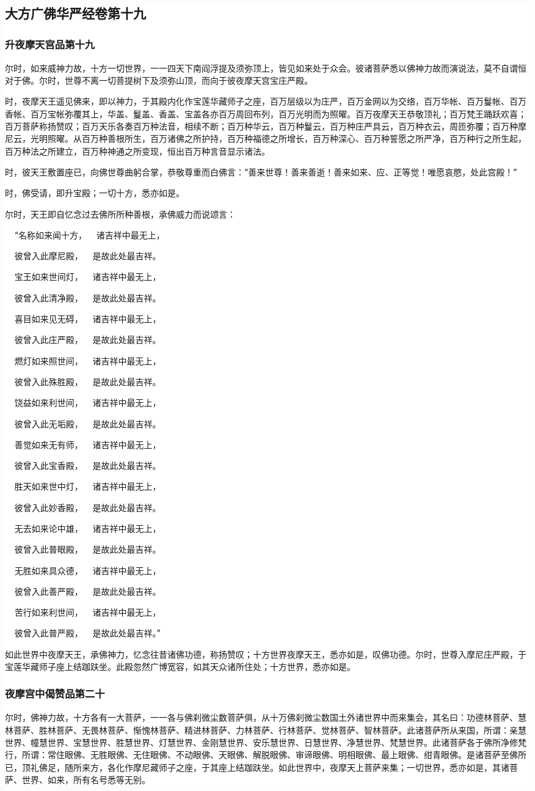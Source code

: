 ## 大方广佛华严经卷第十九 

### 升夜摩天宫品第十九

尔时，如来威神力故，十方一切世界，一一四天下南阎浮提及须弥顶上，皆见如来处于众会。彼诸菩萨悉以佛神力故而演说法，莫不自谓恒对于佛。尔时，世尊不离一切菩提树下及须弥山顶，而向于彼夜摩天宫宝庄严殿。

时，夜摩天王遥见佛来，即以神力，于其殿内化作宝莲华藏师子之座，百万层级以为庄严，百万金网以为交络，百万华帐、百万鬘帐、百万香帐、百万宝帐弥覆其上，华盖、鬘盖、香盖、宝盖各亦百万周回布列，百万光明而为照曜。百万夜摩天王恭敬顶礼；百万梵王踊跃欢喜；百万菩萨称扬赞叹；百万天乐各奏百万种法音，相续不断；百万种华云，百万种鬘云，百万种庄严具云，百万种衣云，周匝弥覆；百万种摩尼云，光明照曜。从百万种善根所生，百万诸佛之所护持，百万种福德之所增长，百万种深心、百万种誓愿之所严净，百万种行之所生起，百万种法之所建立，百万种神通之所变现，恒出百万种言音显示诸法。

时，彼天王敷置座已，向佛世尊曲躬合掌，恭敬尊重而白佛言：“善来世尊！善来善逝！善来如来、应、正等觉！唯愿哀愍，处此宫殿！”

时，佛受请，即升宝殿；一切十方，悉亦如是。

尔时，天王即自忆念过去佛所所种善根，承佛威力而说颂言：

&nbsp;&nbsp;&nbsp;&nbsp;“名称如来闻十方，&nbsp;&nbsp;&nbsp;&nbsp;诸吉祥中最无上，

&nbsp;&nbsp;&nbsp;&nbsp;彼曾入此摩尼殿，&nbsp;&nbsp;&nbsp;&nbsp;是故此处最吉祥。

&nbsp;&nbsp;&nbsp;&nbsp;宝王如来世间灯，&nbsp;&nbsp;&nbsp;&nbsp;诸吉祥中最无上，

&nbsp;&nbsp;&nbsp;&nbsp;彼曾入此清净殿，&nbsp;&nbsp;&nbsp;&nbsp;是故此处最吉祥。

&nbsp;&nbsp;&nbsp;&nbsp;喜目如来见无碍，&nbsp;&nbsp;&nbsp;&nbsp;诸吉祥中最无上，

&nbsp;&nbsp;&nbsp;&nbsp;彼曾入此庄严殿，&nbsp;&nbsp;&nbsp;&nbsp;是故此处最吉祥。

&nbsp;&nbsp;&nbsp;&nbsp;燃灯如来照世间，&nbsp;&nbsp;&nbsp;&nbsp;诸吉祥中最无上，

&nbsp;&nbsp;&nbsp;&nbsp;彼曾入此殊胜殿，&nbsp;&nbsp;&nbsp;&nbsp;是故此处最吉祥。

&nbsp;&nbsp;&nbsp;&nbsp;饶益如来利世间，&nbsp;&nbsp;&nbsp;&nbsp;诸吉祥中最无上，

&nbsp;&nbsp;&nbsp;&nbsp;彼曾入此无垢殿，&nbsp;&nbsp;&nbsp;&nbsp;是故此处最吉祥。

&nbsp;&nbsp;&nbsp;&nbsp;善觉如来无有师，&nbsp;&nbsp;&nbsp;&nbsp;诸吉祥中最无上，

&nbsp;&nbsp;&nbsp;&nbsp;彼曾入此宝香殿，&nbsp;&nbsp;&nbsp;&nbsp;是故此处最吉祥。

&nbsp;&nbsp;&nbsp;&nbsp;胜天如来世中灯，&nbsp;&nbsp;&nbsp;&nbsp;诸吉祥中最无上，

&nbsp;&nbsp;&nbsp;&nbsp;彼曾入此妙香殿，&nbsp;&nbsp;&nbsp;&nbsp;是故此处最吉祥。

&nbsp;&nbsp;&nbsp;&nbsp;无去如来论中雄，&nbsp;&nbsp;&nbsp;&nbsp;诸吉祥中最无上，

&nbsp;&nbsp;&nbsp;&nbsp;彼曾入此普眼殿，&nbsp;&nbsp;&nbsp;&nbsp;是故此处最吉祥。

&nbsp;&nbsp;&nbsp;&nbsp;无胜如来具众德，&nbsp;&nbsp;&nbsp;&nbsp;诸吉祥中最无上，

&nbsp;&nbsp;&nbsp;&nbsp;彼曾入此善严殿，&nbsp;&nbsp;&nbsp;&nbsp;是故此处最吉祥。

&nbsp;&nbsp;&nbsp;&nbsp;苦行如来利世间，&nbsp;&nbsp;&nbsp;&nbsp;诸吉祥中最无上，

&nbsp;&nbsp;&nbsp;&nbsp;彼曾入此普严殿，&nbsp;&nbsp;&nbsp;&nbsp;是故此处最吉祥。”

如此世界中夜摩天王，承佛神力，忆念往昔诸佛功德，称扬赞叹；十方世界夜摩天王，悉亦如是，叹佛功德。尔时，世尊入摩尼庄严殿，于宝莲华藏师子座上结跏趺坐。此殿忽然广博宽容，如其天众诸所住处；十方世界，悉亦如是。 

### 夜摩宫中偈赞品第二十

尔时，佛神力故，十方各有一大菩萨，一一各与佛刹微尘数菩萨俱，从十万佛刹微尘数国土外诸世界中而来集会，其名曰：功德林菩萨、慧林菩萨、胜林菩萨、无畏林菩萨、惭愧林菩萨、精进林菩萨、力林菩萨、行林菩萨、觉林菩萨、智林菩萨。此诸菩萨所从来国，所谓：亲慧世界、幢慧世界、宝慧世界、胜慧世界、灯慧世界、金刚慧世界、安乐慧世界、日慧世界、净慧世界、梵慧世界。此诸菩萨各于佛所净修梵行，所谓：常住眼佛、无胜眼佛、无住眼佛、不动眼佛、天眼佛、解脱眼佛、审谛眼佛、明相眼佛、最上眼佛、绀青眼佛。是诸菩萨至佛所已，顶礼佛足，随所来方，各化作摩尼藏师子之座，于其座上结跏趺坐。如此世界中，夜摩天上菩萨来集；一切世界，悉亦如是，其诸菩萨、世界、如来，所有名号悉等无别。
